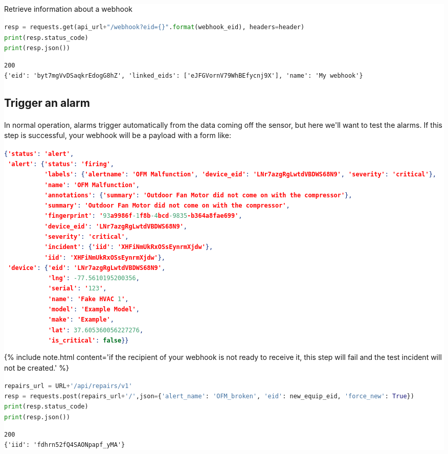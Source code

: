 Retrieve information about a webhook

```python
resp = requests.get(api_url+"/webhook?eid={}".format(webhook_eid), headers=header)
print(resp.status_code)
print(resp.json())
```

    200
    {'eid': 'byt7mgVvDSaqkrEdogG8hZ', 'linked_eids': ['eJFGVornV79WhBEfycnj9X'], 'name': 'My webhook'}


## Trigger an alarm

In normal operation, alarms trigger automatically from the data coming off the sensor, but here we'll want to test the alarms.  If this step is successful, your webhook will be a payload with a form like:

```json
{'status': 'alert', 
 'alert': {'status': 'firing', 
           'labels': {'alertname': 'OFM Malfunction', 'device_eid': 'LNr7azgRgLwtdVBDWS68N9', 'severity': 'critical'}, 
           'name': 'OFM Malfunction', 
           'annotations': {'summary': 'Outdoor Fan Motor did not come on with the compressor'}, 
           'summary': 'Outdoor Fan Motor did not come on with the compressor', 
           'fingerprint': '93a9986f-1f8b-4bcd-9835-b364a8fae699', 
           'device_eid': 'LNr7azgRgLwtdVBDWS68N9', 
           'severity': 'critical', 
           'incident': {'iid': 'XHFiNmUkRxOSsEynrmXjdw'}, 
           'iid': 'XHFiNmUkRxOSsEynrmXjdw'}, 
 'device': {'eid': 'LNr7azgRgLwtdVBDWS68N9', 
            'lng': -77.5610195200356, 
            'serial': '123', 
            'name': 'Fake HVAC 1', 
            'model': 'Example Model', 
            'make': 'Example', 
            'lat': 37.605360056227276, 
            'is_critical': false}}
```

{% include note.html content='if the recipient of your webhook is not ready to receive it, this step will fail and the test incident will not be created.' %}

```python
repairs_url = URL+'/api/repairs/v1'
resp = requests.post(repairs_url+'/',json={'alert_name': 'OFM_broken', 'eid': new_equip_eid, 'force_new': True})
print(resp.status_code)
print(resp.json())
```

    200
    {'iid': 'fdhrn52fQ4SAONpapf_yMA'}

